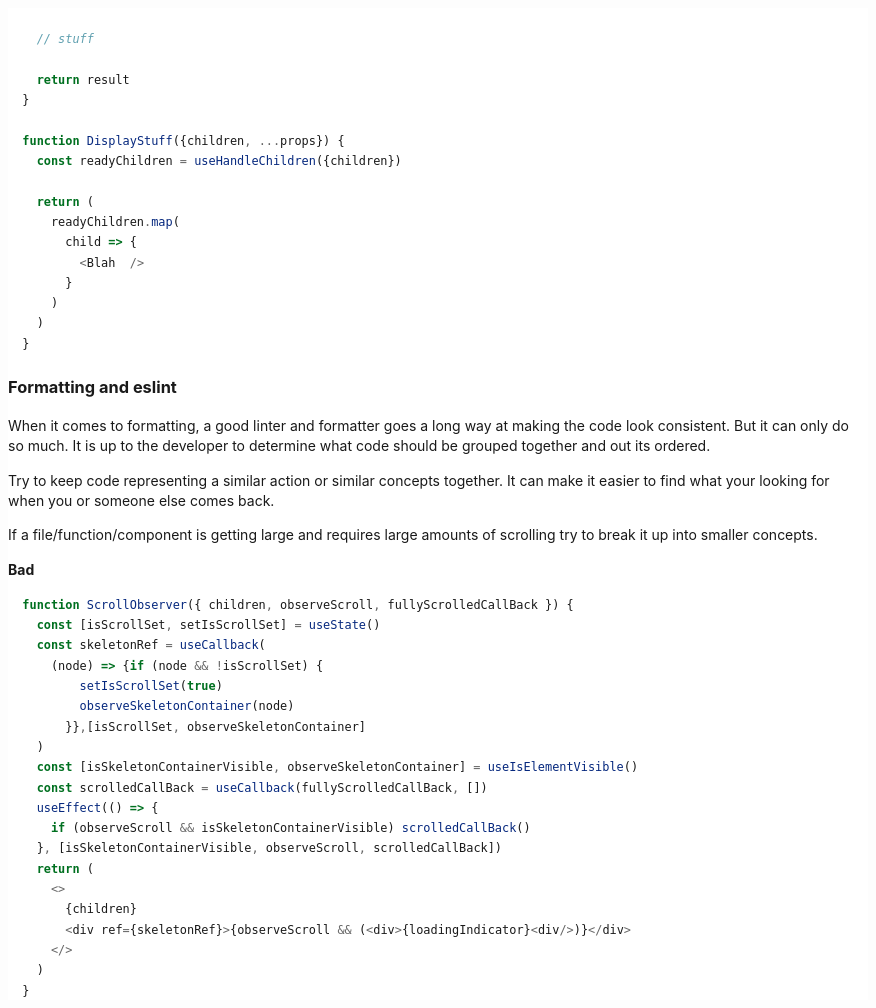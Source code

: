 ```javascript

    // stuff
    
    return result
  }

  function DisplayStuff({children, ...props}) {
    const readyChildren = useHandleChildren({children})

    return (
      readyChildren.map(
        child => {
          <Blah  />
        }
      )
    )
  }
```

### Formatting and eslint
When it comes to formatting, a good linter and formatter goes a long way at making the code look consistent. But it can only do so much. It is up to the developer to determine what code should be grouped together and out its ordered.

Try to keep code representing a similar action or similar concepts together. It can make it easier to find what your looking for when you or someone else comes back.

If a file/function/component is getting large and requires large amounts of scrolling try to break it up into smaller concepts.

__Bad__
``` javascript
  function ScrollObserver({ children, observeScroll, fullyScrolledCallBack }) {
    const [isScrollSet, setIsScrollSet] = useState()
    const skeletonRef = useCallback(
      (node) => {if (node && !isScrollSet) {
          setIsScrollSet(true)
          observeSkeletonContainer(node)
        }},[isScrollSet, observeSkeletonContainer]
    )
    const [isSkeletonContainerVisible, observeSkeletonContainer] = useIsElementVisible()
    const scrolledCallBack = useCallback(fullyScrolledCallBack, [])
    useEffect(() => {
      if (observeScroll && isSkeletonContainerVisible) scrolledCallBack()
    }, [isSkeletonContainerVisible, observeScroll, scrolledCallBack])
    return (
      <>
        {children}
        <div ref={skeletonRef}>{observeScroll && (<div>{loadingIndicator}<div/>)}</div>
      </>
    )
  }
```
